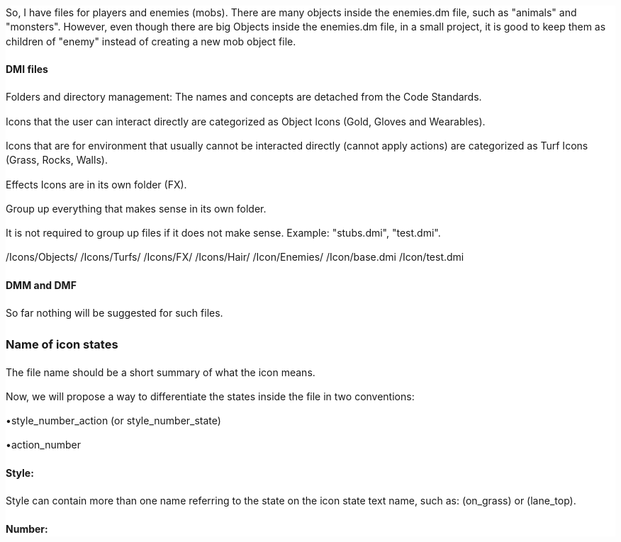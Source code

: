 So, I have files for players and enemies (mobs). There are many objects inside the enemies.dm file, such as "animals" and "monsters". However, even though there are big Objects inside the enemies.dm file, in a small project, it is good to keep them as children of "enemy" instead of creating a new mob object file.

  

#### DMI files

 Folders and directory management: The names and concepts are detached from the Code Standards.

Icons that the user can interact directly are categorized as Object Icons (Gold, Gloves and Wearables).

Icons that are for environment that usually cannot be interacted directly (cannot apply actions) are categorized as Turf Icons (Grass, Rocks, Walls).

Effects Icons are in its own folder (FX).

Group up everything that makes sense in its own folder.

It is not required to group up files if it does not make sense. Example: "stubs.dmi", "test.dmi".

/Icons/Objects/
/Icons/Turfs/
/Icons/FX/
/Icons/Hair/
/Icon/Enemies/
/Icon/base.dmi
/Icon/test.dmi

  

#### DMM and DMF

So far nothing will be suggested for such files.

  
  
  

### Name of icon states

 The file name should be a short summary of what the icon means.

  

Now, we will propose a way to differentiate the states inside the file in two conventions:

  

•style_number_action (or style_number_state)

•action_number



#### Style:

Style can contain more than one name referring to the state on the icon state text name, such as: (on_grass) or (lane_top).

#### Number:
